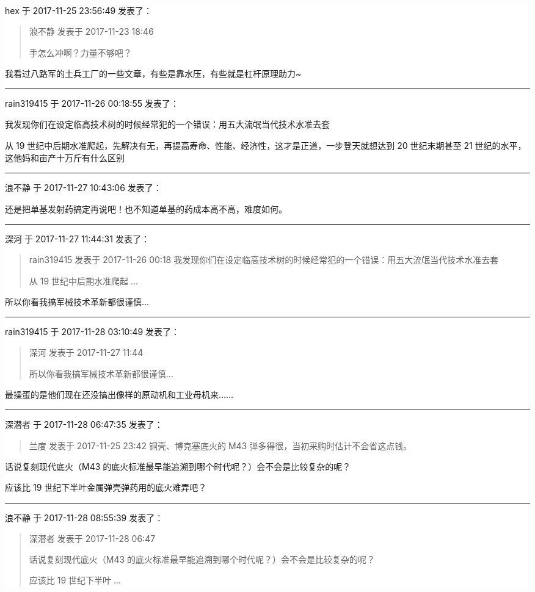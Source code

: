 
hex 于 2017-11-25 23:56:49 发表了：

> 浪不静 发表于 2017-11-23 18:46
>
> 手怎么冲啊？力量不够吧？

我看过八路军的土兵工厂的一些文章，有些是靠水压，有些就是杠杆原理助力~

---

rain319415 于 2017-11-26 00:18:55 发表了：

我发现你们在设定临高技术树的时候经常犯的一个错误：用五大流氓当代技术水准去套

从 19 世纪中后期水准爬起，先解决有无，再提高寿命、性能、经济性，这才是正道，一步登天就想达到 20 世纪末期甚至 21 世纪的水平，这他妈和亩产十万斤有什么区别

---

浪不静 于 2017-11-27 10:43:06 发表了：

还是把单基发射药搞定再说吧！也不知道单基的药成本高不高，难度如何。

---

深河 于 2017-11-27 11:44:31 发表了：

> rain319415 发表于 2017-11-26 00:18 我发现你们在设定临高技术树的时候经常犯的一个错误：用五大流氓当代技术水准去套
>
> 从 19 世纪中后期水准爬起 ...

所以你看我搞军械技术革新都很谨慎…

---

rain319415 于 2017-11-28 03:10:49 发表了：

> 深河 发表于 2017-11-27 11:44
>
> 所以你看我搞军械技术革新都很谨慎…

最操蛋的是他们现在还没搞出像样的原动机和工业母机来……

---

深潜者 于 2017-11-28 06:47:35 发表了：

> 兰度 发表于 2017-11-25 23:42 铜壳、博克塞底火的 M43 弹多得很，当初采购时估计不会省这点钱。

话说复刻现代底火（M43 的底火标准最早能追溯到哪个时代呢？）会不会是比较复杂的呢？

应该比 19 世纪下半叶金属弹壳弹药用的底火难弄吧？

---

浪不静 于 2017-11-28 08:55:39 发表了：

> 深潜者 发表于 2017-11-28 06:47
>
> 话说复刻现代底火（M43 的底火标准最早能追溯到哪个时代呢？）会不会是比较复杂的呢？
>
> 应该比 19 世纪下半叶 ...
